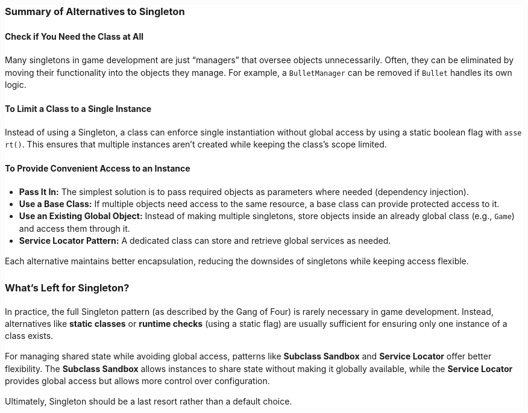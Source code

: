 ### Summary of Alternatives to Singleton  

#### **Check if You Need the Class at All**  
Many singletons in game development are just “managers” that oversee objects unnecessarily. Often, they can be eliminated by moving their functionality into the objects they manage. For example, a `BulletManager` can be removed if `Bullet` handles its own logic.  

#### **To Limit a Class to a Single Instance**  
Instead of using a Singleton, a class can enforce single instantiation without global access by using a static boolean flag with `assert()`. This ensures that multiple instances aren’t created while keeping the class’s scope limited.  

#### **To Provide Convenient Access to an Instance**  
- **Pass It In:** The simplest solution is to pass required objects as parameters where needed (dependency injection).  
- **Use a Base Class:** If multiple objects need access to the same resource, a base class can provide protected access to it.  
- **Use an Existing Global Object:** Instead of making multiple singletons, store objects inside an already global class (e.g., `Game`) and access them through it.  
- **Service Locator Pattern:** A dedicated class can store and retrieve global services as needed.  

Each alternative maintains better encapsulation, reducing the downsides of singletons while keeping access flexible.

### **What’s Left for Singleton?**  

In practice, the full Singleton pattern (as described by the Gang of Four) is rarely necessary in game development. Instead, alternatives like **static classes** or **runtime checks** (using a static flag) are usually sufficient for ensuring only one instance of a class exists.  

For managing shared state while avoiding global access, patterns like **Subclass Sandbox** and **Service Locator** offer better flexibility. The **Subclass Sandbox** allows instances to share state without making it globally available, while the **Service Locator** provides global access but allows more control over configuration.  

Ultimately, Singleton should be a last resort rather than a default choice.



